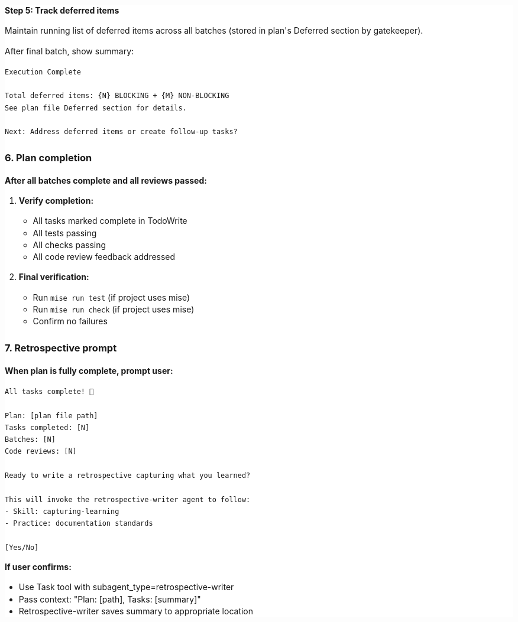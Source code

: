 **Step 5: Track deferred items**

Maintain running list of deferred items across all batches (stored in plan's Deferred section by gatekeeper).

After final batch, show summary:
```
Execution Complete

Total deferred items: {N} BLOCKING + {M} NON-BLOCKING
See plan file Deferred section for details.

Next: Address deferred items or create follow-up tasks?
```

### 6. Plan completion

**After all batches complete and all reviews passed:**

1. **Verify completion:**
   - All tasks marked complete in TodoWrite
   - All tests passing
   - All checks passing
   - All code review feedback addressed

2. **Final verification:**
   - Run `mise run test` (if project uses mise)
   - Run `mise run check` (if project uses mise)
   - Confirm no failures

### 7. Retrospective prompt

**When plan is fully complete, prompt user:**

```
All tasks complete! 🎉

Plan: [plan file path]
Tasks completed: [N]
Batches: [N]
Code reviews: [N]

Ready to write a retrospective capturing what you learned?

This will invoke the retrospective-writer agent to follow:
- Skill: capturing-learning
- Practice: documentation standards

[Yes/No]
```

**If user confirms:**
- Use Task tool with subagent_type=retrospective-writer
- Pass context: "Plan: [path], Tasks: [summary]"
- Retrospective-writer saves summary to appropriate location
